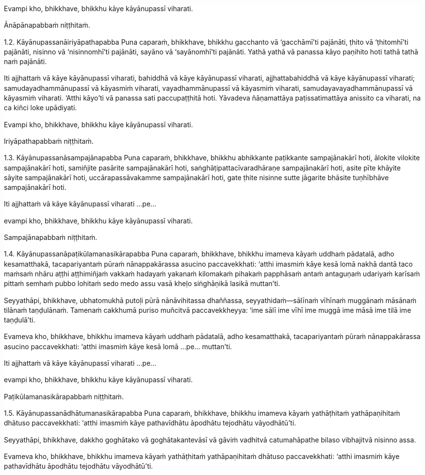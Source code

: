 Evampi kho, bhikkhave, bhikkhu kāye kāyānupassī viharati.

Ānāpānapabbaṁ niṭṭhitaṁ.

1.2. Kāyānupassanāiriyāpathapabba
Puna caparaṁ, bhikkhave, bhikkhu gacchanto vā ‘gacchāmī’ti pajānāti, ṭhito vā ‘ṭhitomhī’ti pajānāti, nisinno vā ‘nisinnomhī’ti pajānāti, sayāno vā ‘sayānomhī’ti pajānāti. Yathā yathā vā panassa kāyo paṇihito hoti tathā tathā naṁ pajānāti.

Iti ajjhattaṁ vā kāye kāyānupassī viharati, bahiddhā vā kāye kāyānupassī viharati, ajjhattabahiddhā vā kāye kāyānupassī viharati; samudayadhammānupassī vā kāyasmiṁ viharati, vayadhammānupassī vā kāyasmiṁ viharati, samudayavayadhammānupassī vā kāyasmiṁ viharati. ‘Atthi kāyo’ti vā panassa sati paccupaṭṭhitā hoti. Yāvadeva ñāṇamattāya paṭissatimattāya anissito ca viharati, na ca kiñci loke upādiyati.

Evampi kho, bhikkhave, bhikkhu kāye kāyānupassī viharati.

Iriyāpathapabbaṁ niṭṭhitaṁ.

1.3. Kāyānupassanāsampajānapabba
Puna caparaṁ, bhikkhave, bhikkhu abhikkante paṭikkante sampajānakārī hoti, ālokite vilokite sampajānakārī hoti, samiñjite pasārite sampajānakārī hoti, saṅghāṭipattacīvaradhāraṇe sampajānakārī hoti, asite pīte khāyite sāyite sampajānakārī hoti, uccārapassāvakamme sampajānakārī hoti, gate ṭhite nisinne sutte jāgarite bhāsite tuṇhībhāve sampajānakārī hoti.

Iti ajjhattaṁ vā kāye kāyānupassī viharati …pe…

evampi kho, bhikkhave, bhikkhu kāye kāyānupassī viharati.

Sampajānapabbaṁ niṭṭhitaṁ.

1.4. Kāyānupassanāpaṭikūlamanasikārapabba
Puna caparaṁ, bhikkhave, bhikkhu imameva kāyaṁ uddhaṁ pādatalā, adho kesamatthakā, tacapariyantaṁ pūraṁ nānappakārassa asucino paccavekkhati: ‘atthi imasmiṁ kāye kesā lomā nakhā dantā taco maṁsaṁ nhāru aṭṭhi aṭṭhimiñjaṁ vakkaṁ hadayaṁ yakanaṁ kilomakaṁ pihakaṁ papphāsaṁ antaṁ antaguṇaṁ udariyaṁ karīsaṁ pittaṁ semhaṁ pubbo lohitaṁ sedo medo assu vasā kheḷo siṅghāṇikā lasikā muttan’ti.

Seyyathāpi, bhikkhave, ubhatomukhā putoḷi pūrā nānāvihitassa dhaññassa, seyyathidaṁ—sālīnaṁ vīhīnaṁ muggānaṁ māsānaṁ tilānaṁ taṇḍulānaṁ. Tamenaṁ cakkhumā puriso muñcitvā paccavekkheyya: ‘ime sālī ime vīhī ime muggā ime māsā ime tilā ime taṇḍulā’ti.

Evameva kho, bhikkhave, bhikkhu imameva kāyaṁ uddhaṁ pādatalā, adho kesamatthakā, tacapariyantaṁ pūraṁ nānappakārassa asucino paccavekkhati: ‘atthi imasmiṁ kāye kesā lomā …pe… muttan’ti.

Iti ajjhattaṁ vā kāye kāyānupassī viharati …pe…

evampi kho, bhikkhave, bhikkhu kāye kāyānupassī viharati.

Paṭikūlamanasikārapabbaṁ niṭṭhitaṁ.

1.5. Kāyānupassanādhātumanasikārapabba
Puna caparaṁ, bhikkhave, bhikkhu imameva kāyaṁ yathāṭhitaṁ yathāpaṇihitaṁ dhātuso paccavekkhati: ‘atthi imasmiṁ kāye pathavīdhātu āpodhātu tejodhātu vāyodhātū’ti.

Seyyathāpi, bhikkhave, dakkho goghātako vā goghātakantevāsī vā gāviṁ vadhitvā catumahāpathe bilaso vibhajitvā nisinno assa.

Evameva kho, bhikkhave, bhikkhu imameva kāyaṁ yathāṭhitaṁ yathāpaṇihitaṁ dhātuso paccavekkhati: ‘atthi imasmiṁ kāye pathavīdhātu āpodhātu tejodhātu vāyodhātū’ti.
